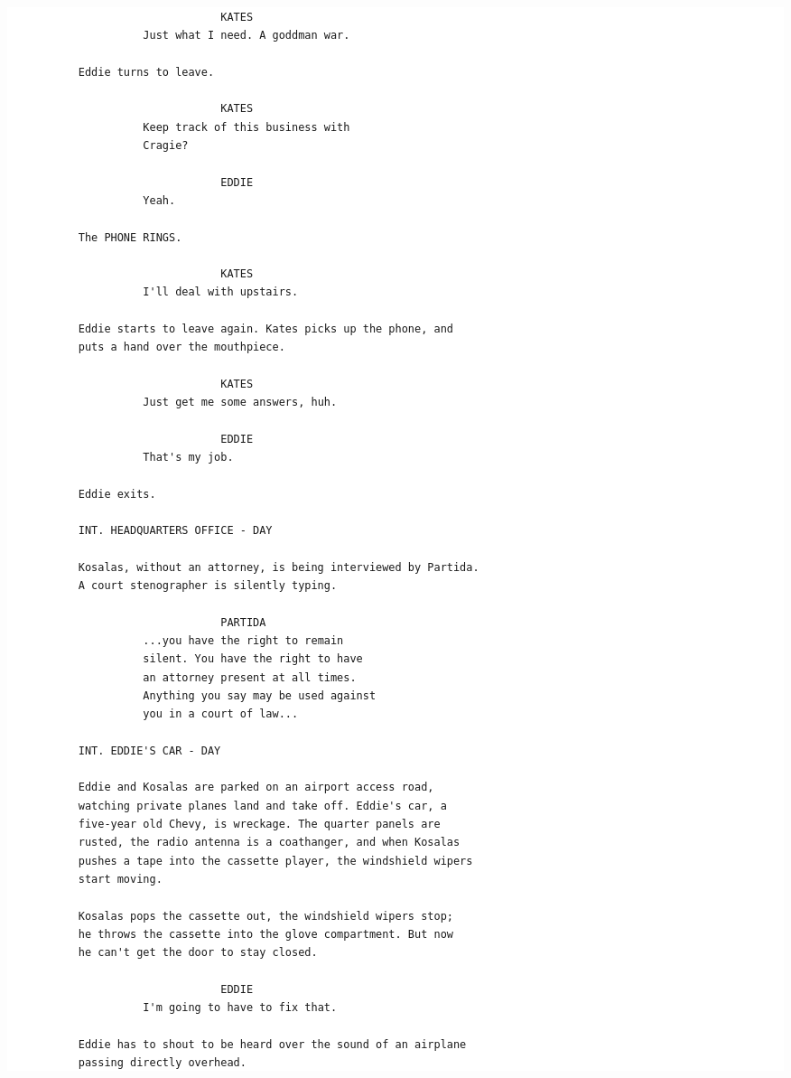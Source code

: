                                      KATES
                         Just what I need. A goddman war.

               Eddie turns to leave.

                                     KATES
                         Keep track of this business with 
                         Cragie?

                                     EDDIE
                         Yeah.

               The PHONE RINGS.

                                     KATES
                         I'll deal with upstairs.

               Eddie starts to leave again. Kates picks up the phone, and 
               puts a hand over the mouthpiece.

                                     KATES
                         Just get me some answers, huh.

                                     EDDIE
                         That's my job.

               Eddie exits.

               INT. HEADQUARTERS OFFICE - DAY

               Kosalas, without an attorney, is being interviewed by Partida. 
               A court stenographer is silently typing.

                                     PARTIDA
                         ...you have the right to remain 
                         silent. You have the right to have 
                         an attorney present at all times. 
                         Anything you say may be used against 
                         you in a court of law...

               INT. EDDIE'S CAR - DAY

               Eddie and Kosalas are parked on an airport access road, 
               watching private planes land and take off. Eddie's car, a 
               five-year old Chevy, is wreckage. The quarter panels are 
               rusted, the radio antenna is a coathanger, and when Kosalas 
               pushes a tape into the cassette player, the windshield wipers 
               start moving.

               Kosalas pops the cassette out, the windshield wipers stop; 
               he throws the cassette into the glove compartment. But now 
               he can't get the door to stay closed.

                                     EDDIE
                         I'm going to have to fix that.

               Eddie has to shout to be heard over the sound of an airplane 
               passing directly overhead.
